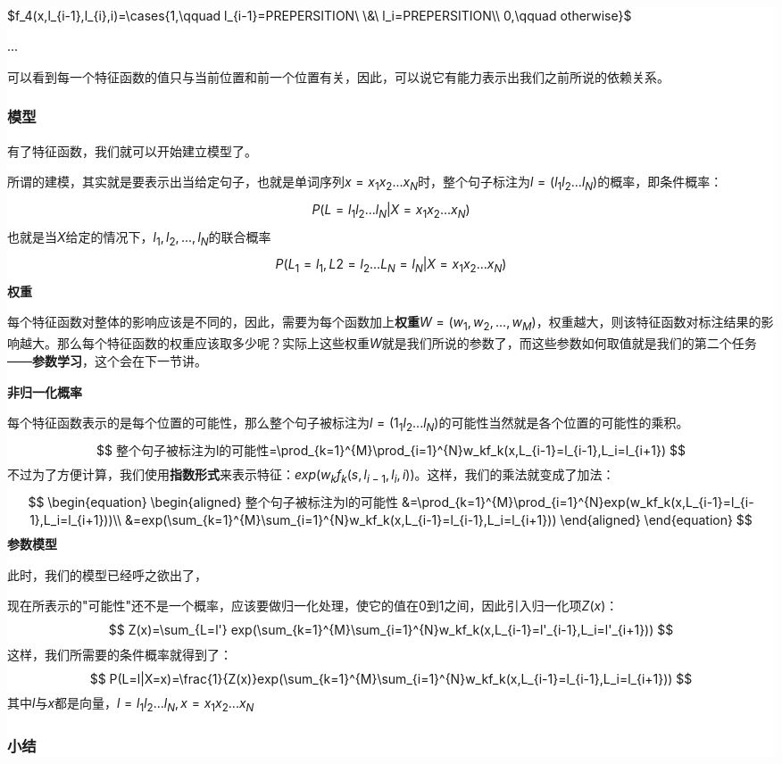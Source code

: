 $f_4(x,l_{i-1},l_{i},i)=\cases{1,\qquad l_{i-1}=PREPERSITION\ \&\ l_i=PREPERSITION\\ 0,\qquad otherwise}$

...

可以看到每一个特征函数的值只与当前位置和前一个位置有关，因此，可以说它有能力表示出我们之前所说的依赖关系。

### 模型

有了特征函数，我们就可以开始建立模型了。

所谓的建模，其实就是要表示出当给定句子，也就是单词序列$x={x_1x_2...x_N}$时，整个句子标注为$l=(l_1l_2...l_N)$的概率，即条件概率：
$$
P(L=l_1l_2...l_N|X={x_1x_2...x_N})
$$
也就是当$X$给定的情况下，$l_1,l_2,...,l_N$的联合概率
$$
P(L_1=l_1,L2=l_2...L_N=l_N|X={x_1x_2...x_N})
$$
**权重**

每个特征函数对整体的影响应该是不同的，因此，需要为每个函数加上**权重**$W=(w_1,w_2,...,w_M)$，权重越大，则该特征函数对标注结果的影响越大。那么每个特征函数的权重应该取多少呢？实际上这些权重$W$就是我们所说的参数了，而这些参数如何取值就是我们的第二个任务——**参数学习**，这个会在下一节讲。

**非归一化概率**

每个特征函数表示的是每个位置的可能性，那么整个句子被标注为$l=(1_1l_2...l_N)$的可能性当然就是各个位置的可能性的乘积。
$$
整个句子被标注为l的可能性=\prod_{k=1}^{M}\prod_{i=1}^{N}w_kf_k(x,L_{i-1}=l_{i-1},L_i=l_{i+1})
$$
不过为了方便计算，我们使用**指数形式**来表示特征：$exp(w_kf_k(s,l_{i-1},l_i,i))$。这样，我们的乘法就变成了加法：
$$
\begin{equation}
\begin{aligned}
整个句子被标注为l的可能性
&=\prod_{k=1}^{M}\prod_{i=1}^{N}exp(w_kf_k(x,L_{i-1}=l_{i-1},L_i=l_{i+1}))\\
&=exp(\sum_{k=1}^{M}\sum_{i=1}^{N}w_kf_k(x,L_{i-1}=l_{i-1},L_i=l_{i+1}))
\end{aligned}
\end{equation}
$$
**参数模型**

此时，我们的模型已经呼之欲出了，

现在所表示的"可能性"还不是一个概率，应该要做归一化处理，使它的值在0到1之间，因此引入归一化项$Z(x)$：
$$
Z(x)=\sum_{L=l'} exp(\sum_{k=1}^{M}\sum_{i=1}^{N}w_kf_k(x,L_{i-1}=l'_{i-1},L_i=l'_{i+1}))
$$
这样，我们所需要的条件概率就得到了：
$$
P(L=l|X=x)=\frac{1}{Z(x)}exp(\sum_{k=1}^{M}\sum_{i=1}^{N}w_kf_k(x,L_{i-1}=l_{i-1},L_i=l_{i+1}))
$$
其中$l$与$x$都是向量，$l=l_1l_2...l_N,x=x_1x_2...x_N$ 

### 小结
